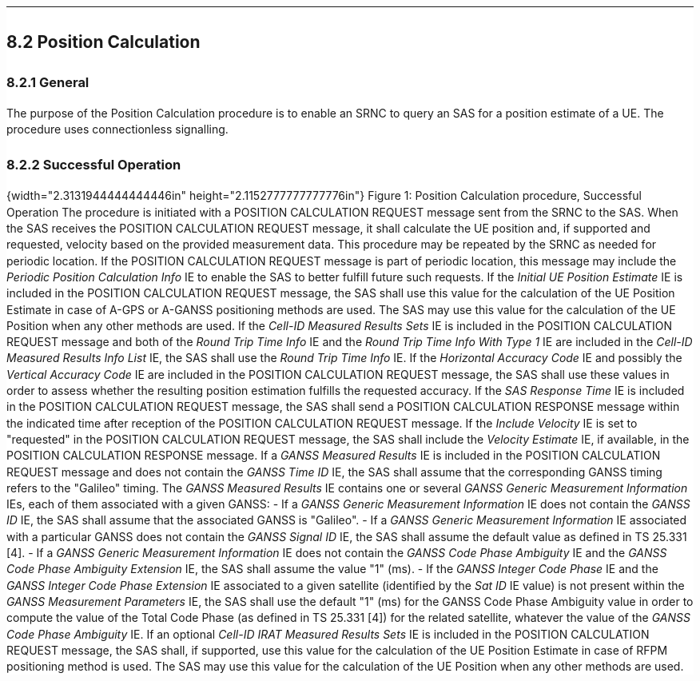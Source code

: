 * * *
## 8.2 Position Calculation
### 8.2.1 General
The purpose of the Position Calculation procedure is to enable an SRNC to
query an SAS for a position estimate of a UE. The procedure uses
connectionless signalling.
### 8.2.2 Successful Operation
{width="2.3131944444444446in" height="2.1152777777777776in"}
Figure 1: Position Calculation procedure, Successful Operation
The procedure is initiated with a POSITION CALCULATION REQUEST message sent
from the SRNC to the SAS. When the SAS receives the POSITION CALCULATION
REQUEST message, it shall calculate the UE position and, if supported and
requested, velocity based on the provided measurement data. This procedure may
be repeated by the SRNC as needed for periodic location. If the POSITION
CALCULATION REQUEST message is part of periodic location, this message may
include the _Periodic Position Calculation Info_ IE to enable the SAS to
better fulfill future such requests.
If the _Initial UE Position Estimate_ IE is included in the POSITION
CALCULATION REQUEST message, the SAS shall use this value for the calculation
of the UE Position Estimate in case of A-GPS or A-GANSS positioning methods
are used. The SAS may use this value for the calculation of the UE Position
when any other methods are used.
If the _Cell-ID Measured Results Sets_ IE is included in the POSITION
CALCULATION REQUEST message and both of the _Round Trip Time Info_ IE and the
_Round Trip Time Info With Type 1_ IE are included in the _Cell-ID Measured
Results Info List_ IE, the SAS shall use the _Round Trip Time Info_ IE.
If the _Horizontal Accuracy Code_ IE and possibly the _Vertical Accuracy Code_
IE are included in the POSITION CALCULATION REQUEST message, the SAS shall use
these values in order to assess whether the resulting position estimation
fulfills the requested accuracy.
If the _SAS Response Time_ IE is included in the POSITION CALCULATION REQUEST
message, the SAS shall send a POSITION CALCULATION RESPONSE message within the
indicated time after reception of the POSITION CALCULATION REQUEST message.
If the _Include Velocity_ IE is set to \"requested\" in the POSITION
CALCULATION REQUEST message, the SAS shall include the _Velocity Estimate_ IE,
if available, in the POSITION CALCULATION RESPONSE message.
If a _GANSS Measured Results_ IE is included in the POSITION CALCULATION
REQUEST message and does not contain the _GANSS Time ID_ IE, the SAS shall
assume that the corresponding GANSS timing refers to the \"Galileo\" timing.
The _GANSS Measured Results_ IE contains one or several _GANSS Generic
Measurement Information_ IEs, each of them associated with a given GANSS:
\- If a _GANSS Generic Measurement Information_ IE does not contain the _GANSS
ID_ IE, the SAS shall assume that the associated GANSS is \"Galileo\".
\- If a _GANSS Generic Measurement Information_ IE associated with a
particular GANSS does not contain the _GANSS Signal ID_ IE, the SAS shall
assume the default value as defined in TS 25.331 [4].
\- If a _GANSS Generic Measurement Information_ IE does not contain the _GANSS
Code Phase Ambiguity_ IE and the _GANSS Code Phase Ambiguity Extension_ IE,
the SAS shall assume the value \"1\" (ms).
\- If the _GANSS Integer Code Phase_ IE and the _GANSS Integer Code Phase
Extension_ IE associated to a given satellite (identified by the _Sat ID_ IE
value) is not present within the _GANSS Measurement Parameters_ IE, the SAS
shall use the default \"1\" (ms) for the GANSS Code Phase Ambiguity value in
order to compute the value of the Total Code Phase (as defined in TS 25.331
[4]) for the related satellite, whatever the value of the _GANSS Code Phase
Ambiguity_ IE.
If an optional _Cell-ID IRAT Measured Results Sets_ IE is included in the
POSITION CALCULATION REQUEST message, the SAS shall, if supported, use this
value for the calculation of the UE Position Estimate in case of RFPM
positioning method is used. The SAS may use this value for the calculation of
the UE Position when any other methods are used.